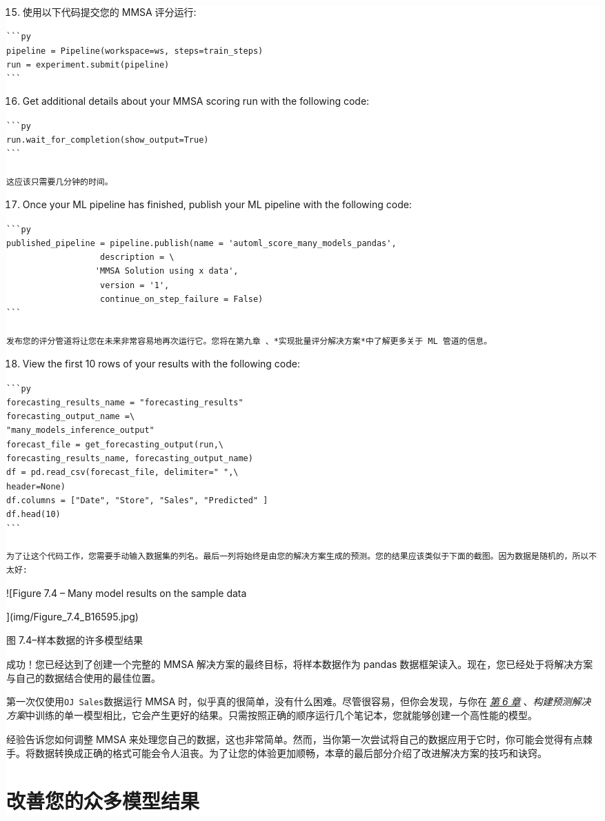 15.  使用以下代码提交您的 MMSA 评分运行:

    ```py
    pipeline = Pipeline(workspace=ws, steps=train_steps)
    run = experiment.submit(pipeline)
    ```

16.  Get additional details about your MMSA scoring run with the following code:

    ```py
    run.wait_for_completion(show_output=True) 
    ```

    这应该只需要几分钟的时间。

17.  Once your ML pipeline has finished, publish your ML pipeline with the following code:

    ```py
    published_pipeline = pipeline.publish(name = 'automl_score_many_models_pandas',
                       description = \
                      'MMSA Solution using x data',
                       version = '1',
                       continue_on_step_failure = False)
    ```

    发布您的评分管道将让您在未来非常容易地再次运行它。您将在第九章 、*实现批量评分解决方案*中了解更多关于 ML 管道的信息。

18.  View the first 10 rows of your results with the following code:

    ```py
    forecasting_results_name = "forecasting_results"
    forecasting_output_name =\
    "many_models_inference_output"
    forecast_file = get_forecasting_output(run,\
    forecasting_results_name, forecasting_output_name)
    df = pd.read_csv(forecast_file, delimiter=" ",\
    header=None)
    df.columns = ["Date", "Store", "Sales", "Predicted" ]
    df.head(10)
    ```

    为了让这个代码工作，您需要手动输入数据集的列名。最后一列将始终是由您的解决方案生成的预测。您的结果应该类似于下面的截图。因为数据是随机的，所以不太好:

![Figure 7.4 – Many model results on the sample data 

](img/Figure_7.4_B16595.jpg)

图 7.4–样本数据的许多模型结果

成功！您已经达到了创建一个完整的 MMSA 解决方案的最终目标，将样本数据作为 pandas 数据框架读入。现在，您已经处于将解决方案与自己的数据结合使用的最佳位置。

第一次仅使用`OJ Sales`数据运行 MMSA 时，似乎真的很简单，没有什么困难。尽管很容易，但你会发现，与你在 [*第 6 章*](B16595_06_ePub.xhtml#_idTextAnchor081) 、*构建预测解决方案*中训练的单一模型相比，它会产生更好的结果。只需按照正确的顺序运行几个笔记本，您就能够创建一个高性能的模型。

经验告诉您如何调整 MMSA 来处理您自己的数据，这也非常简单。然而，当你第一次尝试将自己的数据应用于它时，你可能会觉得有点棘手。将数据转换成正确的格式可能会令人沮丧。为了让您的体验更加顺畅，本章的最后部分介绍了改进解决方案的技巧和诀窍。

# 改善您的众多模型结果
